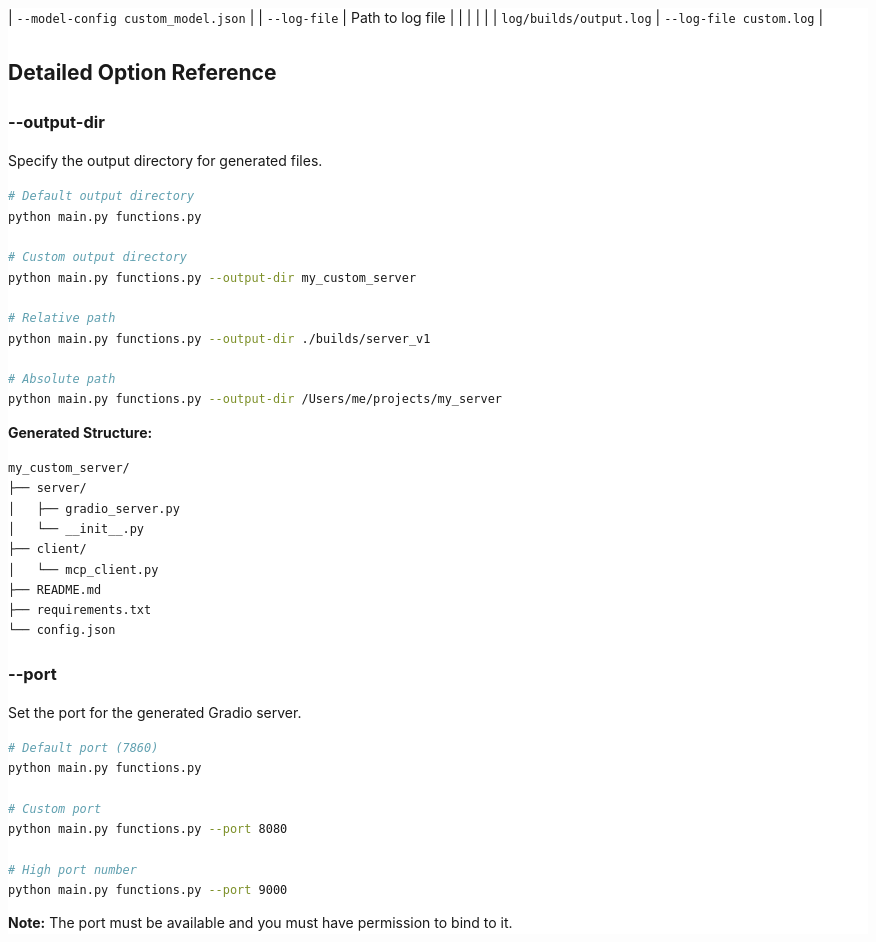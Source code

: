 | `--model-config custom_model.json` |                                    | `--log-file`                  | Path to log file               |                                    |                                    |                               |     |
| `log/builds/output.log`            | `--log-file custom.log`            |

## Detailed Option Reference

### --output-dir

Specify the output directory for generated files.

```bash
# Default output directory
python main.py functions.py

# Custom output directory
python main.py functions.py --output-dir my_custom_server

# Relative path
python main.py functions.py --output-dir ./builds/server_v1

# Absolute path
python main.py functions.py --output-dir /Users/me/projects/my_server
```

**Generated Structure:**

```
my_custom_server/
├── server/
│   ├── gradio_server.py
│   └── __init__.py
├── client/
│   └── mcp_client.py
├── README.md
├── requirements.txt
└── config.json
```

### --port

Set the port for the generated Gradio server.

```bash
# Default port (7860)
python main.py functions.py

# Custom port
python main.py functions.py --port 8080

# High port number
python main.py functions.py --port 9000
```

**Note:** The port must be available and you must have permission to bind to it.

